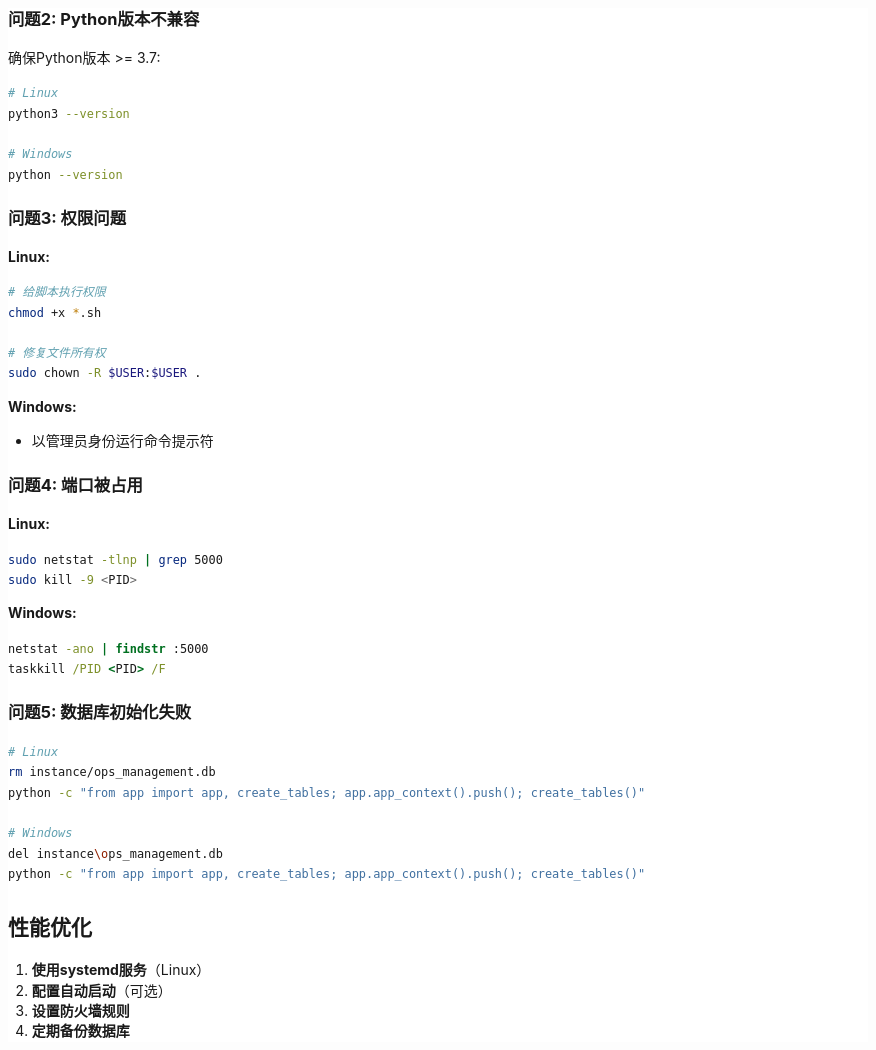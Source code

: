 ### 问题2: Python版本不兼容

确保Python版本 >= 3.7:
```bash
# Linux
python3 --version

# Windows
python --version
```

### 问题3: 权限问题

**Linux:**
```bash
# 给脚本执行权限
chmod +x *.sh

# 修复文件所有权
sudo chown -R $USER:$USER .
```

**Windows:**
- 以管理员身份运行命令提示符

### 问题4: 端口被占用

**Linux:**
```bash
sudo netstat -tlnp | grep 5000
sudo kill -9 <PID>
```

**Windows:**
```cmd
netstat -ano | findstr :5000
taskkill /PID <PID> /F
```

### 问题5: 数据库初始化失败

```bash
# Linux
rm instance/ops_management.db
python -c "from app import app, create_tables; app.app_context().push(); create_tables()"

# Windows
del instance\ops_management.db
python -c "from app import app, create_tables; app.app_context().push(); create_tables()"
```

## 性能优化

1. **使用systemd服务**（Linux）
2. **配置自动启动**（可选）
3. **设置防火墙规则**
4. **定期备份数据库**
